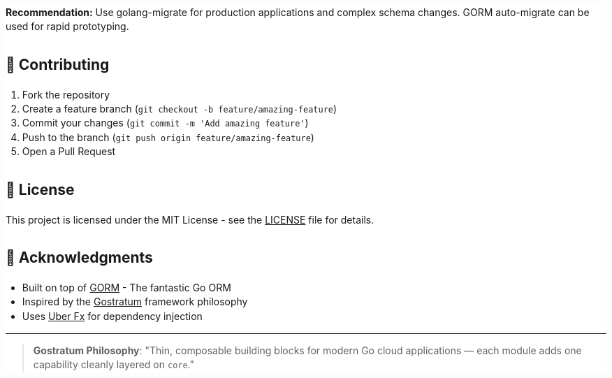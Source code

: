 **Recommendation:** Use golang-migrate for production applications and complex schema changes. GORM auto-migrate can be used for rapid prototyping.

## 🤝 Contributing

1. Fork the repository
2. Create a feature branch (`git checkout -b feature/amazing-feature`)
3. Commit your changes (`git commit -m 'Add amazing feature'`)
4. Push to the branch (`git push origin feature/amazing-feature`)
5. Open a Pull Request

## 📄 License

This project is licensed under the MIT License - see the [LICENSE](LICENSE) file for details.

## 🙏 Acknowledgments

- Built on top of [GORM](https://gorm.io/) - The fantastic Go ORM
- Inspired by the [Gostratum](https://github.com/gostratum) framework philosophy
- Uses [Uber Fx](https://uber-go.github.io/fx/) for dependency injection

---

> **Gostratum Philosophy**: "Thin, composable building blocks for modern Go cloud applications — each module adds one capability cleanly layered on `core`."